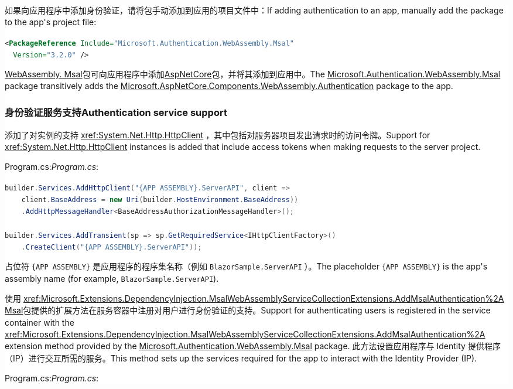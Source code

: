 <span data-ttu-id="9a7cb-201">如果向应用程序中添加身份验证，请将包手动添加到应用的项目文件中：</span><span class="sxs-lookup"><span data-stu-id="9a7cb-201">If adding authentication to an app, manually add the package to the app's project file:</span></span>

```xml
<PackageReference Include="Microsoft.Authentication.WebAssembly.Msal" 
  Version="3.2.0" />
```

<span data-ttu-id="9a7cb-202">[WebAssembly. Msal](https://www.nuget.org/packages/Microsoft.Authentication.WebAssembly.Msal/)包可向应用程序中添加[AspNetCore](https://www.nuget.org/packages/Microsoft.AspNetCore.Components.WebAssembly.Authentication/)包，并将其添加到应用中。</span><span class="sxs-lookup"><span data-stu-id="9a7cb-202">The [Microsoft.Authentication.WebAssembly.Msal](https://www.nuget.org/packages/Microsoft.Authentication.WebAssembly.Msal/) package transitively adds the [Microsoft.AspNetCore.Components.WebAssembly.Authentication](https://www.nuget.org/packages/Microsoft.AspNetCore.Components.WebAssembly.Authentication/) package to the app.</span></span>

### <a name="authentication-service-support"></a><span data-ttu-id="9a7cb-203">身份验证服务支持</span><span class="sxs-lookup"><span data-stu-id="9a7cb-203">Authentication service support</span></span>

<span data-ttu-id="9a7cb-204">添加了对实例的支持 <xref:System.Net.Http.HttpClient> ，其中包括对服务器项目发出请求时的访问令牌。</span><span class="sxs-lookup"><span data-stu-id="9a7cb-204">Support for <xref:System.Net.Http.HttpClient> instances is added that include access tokens when making requests to the server project.</span></span>

<span data-ttu-id="9a7cb-205">Program.cs:</span><span class="sxs-lookup"><span data-stu-id="9a7cb-205">*Program.cs*:</span></span>

```csharp
builder.Services.AddHttpClient("{APP ASSEMBLY}.ServerAPI", client => 
    client.BaseAddress = new Uri(builder.HostEnvironment.BaseAddress))
    .AddHttpMessageHandler<BaseAddressAuthorizationMessageHandler>();

builder.Services.AddTransient(sp => sp.GetRequiredService<IHttpClientFactory>()
    .CreateClient("{APP ASSEMBLY}.ServerAPI"));
```

<span data-ttu-id="9a7cb-206">占位符 `{APP ASSEMBLY}` 是应用程序的程序集名称（例如 `BlazorSample.ServerAPI` ）。</span><span class="sxs-lookup"><span data-stu-id="9a7cb-206">The placeholder `{APP ASSEMBLY}` is the app's assembly name (for example, `BlazorSample.ServerAPI`).</span></span>

<span data-ttu-id="9a7cb-207">使用 <xref:Microsoft.Extensions.DependencyInjection.MsalWebAssemblyServiceCollectionExtensions.AddMsalAuthentication%2A> [Msal](https://www.nuget.org/packages/Microsoft.Authentication.WebAssembly.Msal/)包提供的扩展方法在服务容器中注册对用户进行身份验证的支持。</span><span class="sxs-lookup"><span data-stu-id="9a7cb-207">Support for authenticating users is registered in the service container with the <xref:Microsoft.Extensions.DependencyInjection.MsalWebAssemblyServiceCollectionExtensions.AddMsalAuthentication%2A> extension method provided by the [Microsoft.Authentication.WebAssembly.Msal](https://www.nuget.org/packages/Microsoft.Authentication.WebAssembly.Msal/) package.</span></span> <span data-ttu-id="9a7cb-208">此方法设置应用程序与 Identity 提供程序（IP）进行交互所需的服务。</span><span class="sxs-lookup"><span data-stu-id="9a7cb-208">This method sets up the services required for the app to interact with the Identity Provider (IP).</span></span>

<span data-ttu-id="9a7cb-209">Program.cs:</span><span class="sxs-lookup"><span data-stu-id="9a7cb-209">*Program.cs*:</span></span>
